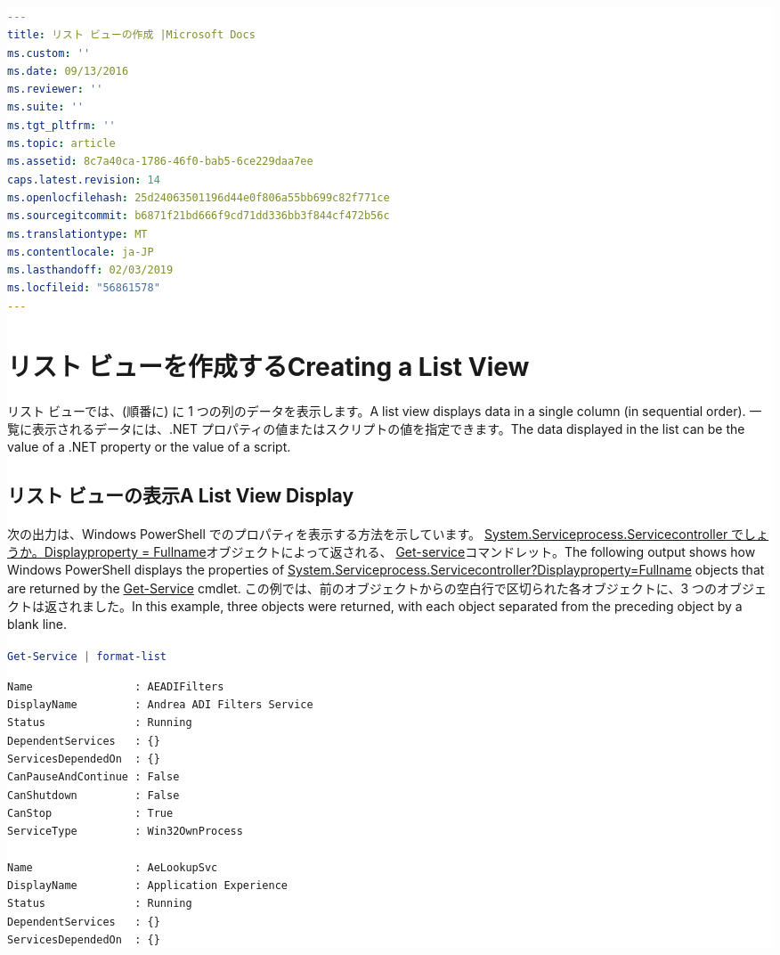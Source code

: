 ```yaml
---
title: リスト ビューの作成 |Microsoft Docs
ms.custom: ''
ms.date: 09/13/2016
ms.reviewer: ''
ms.suite: ''
ms.tgt_pltfrm: ''
ms.topic: article
ms.assetid: 8c7a40ca-1786-46f0-bab5-6ce229daa7ee
caps.latest.revision: 14
ms.openlocfilehash: 25d24063501196d44e0f806a55bb699c82f771ce
ms.sourcegitcommit: b6871f21bd666f9cd71dd336bb3f844cf472b56c
ms.translationtype: MT
ms.contentlocale: ja-JP
ms.lasthandoff: 02/03/2019
ms.locfileid: "56861578"
---
```

# <a name="creating-a-list-view"></a><span data-ttu-id="b0c67-102">リスト ビューを作成する</span><span class="sxs-lookup"><span data-stu-id="b0c67-102">Creating a List View</span></span>

<span data-ttu-id="b0c67-103">リスト ビューでは、(順番に) に 1 つの列のデータを表示します。</span><span class="sxs-lookup"><span data-stu-id="b0c67-103">A list view displays data in a single column (in sequential order).</span></span> <span data-ttu-id="b0c67-104">一覧に表示されるデータには、.NET プロパティの値またはスクリプトの値を指定できます。</span><span class="sxs-lookup"><span data-stu-id="b0c67-104">The data displayed in the list can be the value of a .NET property or the value of a script.</span></span>

## <a name="a-list-view-display"></a><span data-ttu-id="b0c67-105">リスト ビューの表示</span><span class="sxs-lookup"><span data-stu-id="b0c67-105">A List View Display</span></span>

<span data-ttu-id="b0c67-106">次の出力は、Windows PowerShell でのプロパティを表示する方法を示しています。 [System.Serviceprocess.Servicecontroller でしょうか。Displayproperty = Fullname](/dotnet/api/System.ServiceProcess.ServiceController)オブジェクトによって返される、 [Get-service](/powershell/module/microsoft.powershell.management/get-service)コマンドレット。</span><span class="sxs-lookup"><span data-stu-id="b0c67-106">The following output shows how Windows PowerShell displays the properties of [System.Serviceprocess.Servicecontroller?Displayproperty=Fullname](/dotnet/api/System.ServiceProcess.ServiceController) objects that are returned by the [Get-Service](/powershell/module/microsoft.powershell.management/get-service) cmdlet.</span></span> <span data-ttu-id="b0c67-107">この例では、前のオブジェクトからの空白行で区切られた各オブジェクトに、3 つのオブジェクトは返されました。</span><span class="sxs-lookup"><span data-stu-id="b0c67-107">In this example, three objects were returned, with each object separated from the preceding object by a blank line.</span></span>

```powershell
Get-Service | format-list
```

```output
Name                : AEADIFilters
DisplayName         : Andrea ADI Filters Service
Status              : Running
DependentServices   : {}
ServicesDependedOn  : {}
CanPauseAndContinue : False
CanShutdown         : False
CanStop             : True
ServiceType         : Win32OwnProcess

Name                : AeLookupSvc
DisplayName         : Application Experience
Status              : Running
DependentServices   : {}
ServicesDependedOn  : {}
```